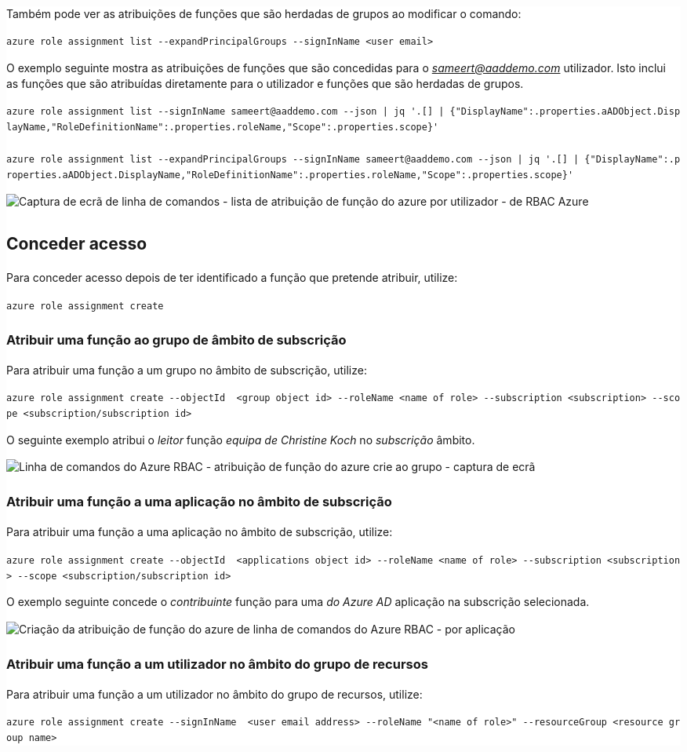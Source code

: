 Também pode ver as atribuições de funções que são herdadas de grupos ao modificar o comando:

    azure role assignment list --expandPrincipalGroups --signInName <user email>

O exemplo seguinte mostra as atribuições de funções que são concedidas para o  *sameert@aaddemo.com*  utilizador. Isto inclui as funções que são atribuídas diretamente para o utilizador e funções que são herdadas de grupos.

```
azure role assignment list --signInName sameert@aaddemo.com --json | jq '.[] | {"DisplayName":.properties.aADObject.DisplayName,"RoleDefinitionName":.properties.roleName,"Scope":.properties.scope}'

azure role assignment list --expandPrincipalGroups --signInName sameert@aaddemo.com --json | jq '.[] | {"DisplayName":.properties.aADObject.DisplayName,"RoleDefinitionName":.properties.roleName,"Scope":.properties.scope}'
```

![Captura de ecrã de linha de comandos - lista de atribuição de função do azure por utilizador - de RBAC Azure](./media/role-based-access-control-manage-access-azure-cli/4-azure-role-assignment-list-2.png)

## <a name="grant-access"></a>Conceder acesso
Para conceder acesso depois de ter identificado a função que pretende atribuir, utilize:

    azure role assignment create

### <a name="assign-a-role-to-group-at-the-subscription-scope"></a>Atribuir uma função ao grupo de âmbito de subscrição
Para atribuir uma função a um grupo no âmbito de subscrição, utilize:

    azure role assignment create --objectId  <group object id> --roleName <name of role> --subscription <subscription> --scope <subscription/subscription id>

O seguinte exemplo atribui o *leitor* função *equipa de Christine Koch* no *subscrição* âmbito.

![Linha de comandos do Azure RBAC - atribuição de função do azure crie ao grupo - captura de ecrã](./media/role-based-access-control-manage-access-azure-cli/2-azure-role-assignment-create-1.png)

### <a name="assign-a-role-to-an-application-at-the-subscription-scope"></a>Atribuir uma função a uma aplicação no âmbito de subscrição
Para atribuir uma função a uma aplicação no âmbito de subscrição, utilize:

    azure role assignment create --objectId  <applications object id> --roleName <name of role> --subscription <subscription> --scope <subscription/subscription id>

O exemplo seguinte concede o *contribuinte* função para uma *do Azure AD* aplicação na subscrição selecionada.

 ![Criação da atribuição de função do azure de linha de comandos do Azure RBAC - por aplicação](./media/role-based-access-control-manage-access-azure-cli/2-azure-role-assignment-create-2.png)

### <a name="assign-a-role-to-a-user-at-the-resource-group-scope"></a>Atribuir uma função a um utilizador no âmbito do grupo de recursos
Para atribuir uma função a um utilizador no âmbito do grupo de recursos, utilize:

    azure role assignment create --signInName  <user email address> --roleName "<name of role>" --resourceGroup <resource group name>
